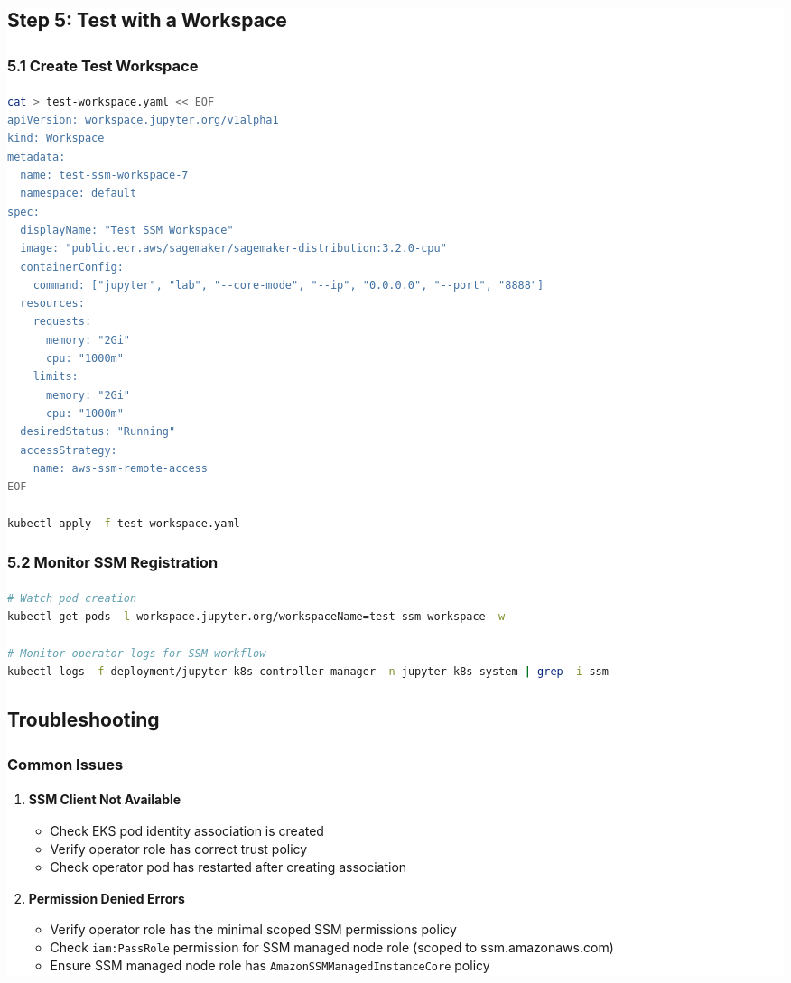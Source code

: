 ## Step 5: Test with a Workspace

### 5.1 Create Test Workspace

```bash
cat > test-workspace.yaml << EOF
apiVersion: workspace.jupyter.org/v1alpha1
kind: Workspace
metadata:
  name: test-ssm-workspace-7
  namespace: default
spec:
  displayName: "Test SSM Workspace"
  image: "public.ecr.aws/sagemaker/sagemaker-distribution:3.2.0-cpu"
  containerConfig:
    command: ["jupyter", "lab", "--core-mode", "--ip", "0.0.0.0", "--port", "8888"]
  resources:
    requests:
      memory: "2Gi"
      cpu: "1000m"
    limits:
      memory: "2Gi"
      cpu: "1000m"
  desiredStatus: "Running"
  accessStrategy:
    name: aws-ssm-remote-access
EOF

kubectl apply -f test-workspace.yaml
```

### 5.2 Monitor SSM Registration

```bash
# Watch pod creation
kubectl get pods -l workspace.jupyter.org/workspaceName=test-ssm-workspace -w

# Monitor operator logs for SSM workflow
kubectl logs -f deployment/jupyter-k8s-controller-manager -n jupyter-k8s-system | grep -i ssm
```

## Troubleshooting

### Common Issues

1. **SSM Client Not Available**
   - Check EKS pod identity association is created
   - Verify operator role has correct trust policy
   - Check operator pod has restarted after creating association

2. **Permission Denied Errors**
   - Verify operator role has the minimal scoped SSM permissions policy
   - Check `iam:PassRole` permission for SSM managed node role (scoped to ssm.amazonaws.com)
   - Ensure SSM managed node role has `AmazonSSMManagedInstanceCore` policy
